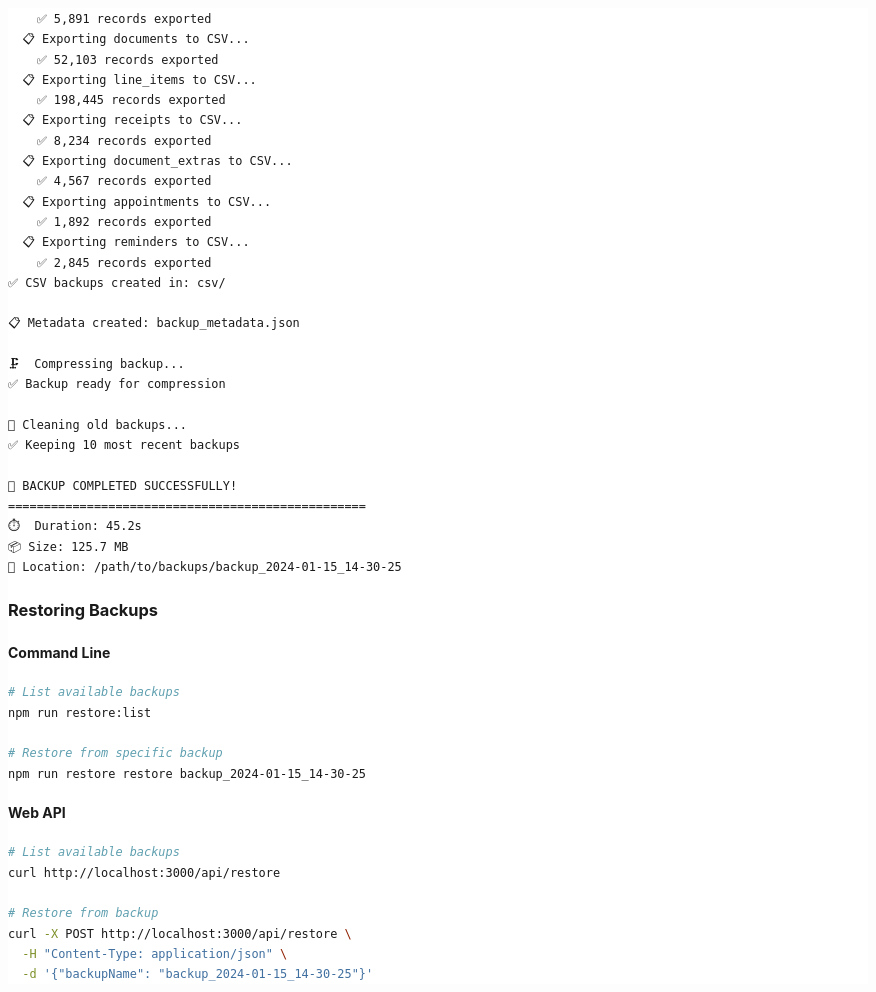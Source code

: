 ```
    ✅ 5,891 records exported
  📋 Exporting documents to CSV...
    ✅ 52,103 records exported
  📋 Exporting line_items to CSV...
    ✅ 198,445 records exported
  📋 Exporting receipts to CSV...
    ✅ 8,234 records exported
  📋 Exporting document_extras to CSV...
    ✅ 4,567 records exported
  📋 Exporting appointments to CSV...
    ✅ 1,892 records exported
  📋 Exporting reminders to CSV...
    ✅ 2,845 records exported
✅ CSV backups created in: csv/

📋 Metadata created: backup_metadata.json

🗜️  Compressing backup...
✅ Backup ready for compression

🧹 Cleaning old backups...
✅ Keeping 10 most recent backups

🎉 BACKUP COMPLETED SUCCESSFULLY!
==================================================
⏱️  Duration: 45.2s
📦 Size: 125.7 MB
📁 Location: /path/to/backups/backup_2024-01-15_14-30-25
```

### **Restoring Backups**

#### Command Line
```bash
# List available backups
npm run restore:list

# Restore from specific backup
npm run restore restore backup_2024-01-15_14-30-25
```

#### Web API
```bash
# List available backups
curl http://localhost:3000/api/restore

# Restore from backup
curl -X POST http://localhost:3000/api/restore \
  -H "Content-Type: application/json" \
  -d '{"backupName": "backup_2024-01-15_14-30-25"}'
```
